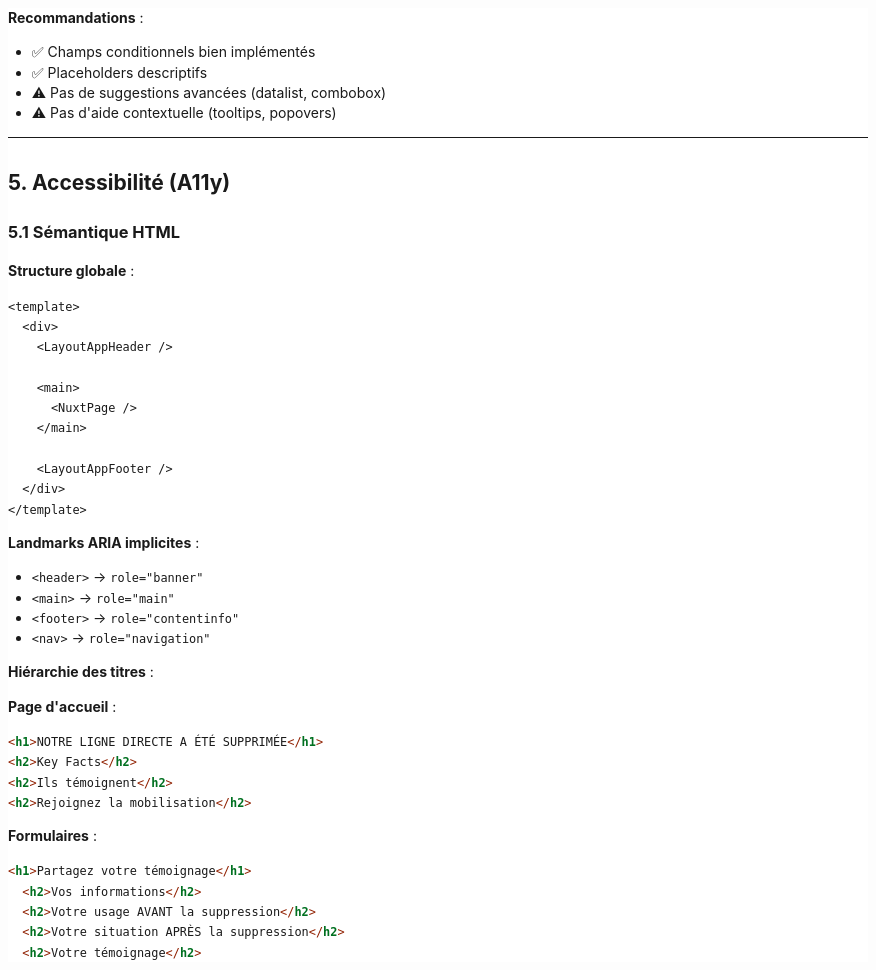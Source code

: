 ```vue
```

**Recommandations** :
- ✅ Champs conditionnels bien implémentés
- ✅ Placeholders descriptifs
- ⚠️ Pas de suggestions avancées (datalist, combobox)
- ⚠️ Pas d'aide contextuelle (tooltips, popovers)

---

## 5. Accessibilité (A11y)

### 5.1 Sémantique HTML

**Structure globale** :
```vue
<template>
  <div>
    <LayoutAppHeader />

    <main>
      <NuxtPage />
    </main>

    <LayoutAppFooter />
  </div>
</template>
```

**Landmarks ARIA implicites** :
- `<header>` → `role="banner"`
- `<main>` → `role="main"`
- `<footer>` → `role="contentinfo"`
- `<nav>` → `role="navigation"`

**Hiérarchie des titres** :

**Page d'accueil** :
```html
<h1>NOTRE LIGNE DIRECTE A ÉTÉ SUPPRIMÉE</h1>
<h2>Key Facts</h2>
<h2>Ils témoignent</h2>
<h2>Rejoignez la mobilisation</h2>
```

**Formulaires** :
```html
<h1>Partagez votre témoignage</h1>
  <h2>Vos informations</h2>
  <h2>Votre usage AVANT la suppression</h2>
  <h2>Votre situation APRÈS la suppression</h2>
  <h2>Votre témoignage</h2>
```
